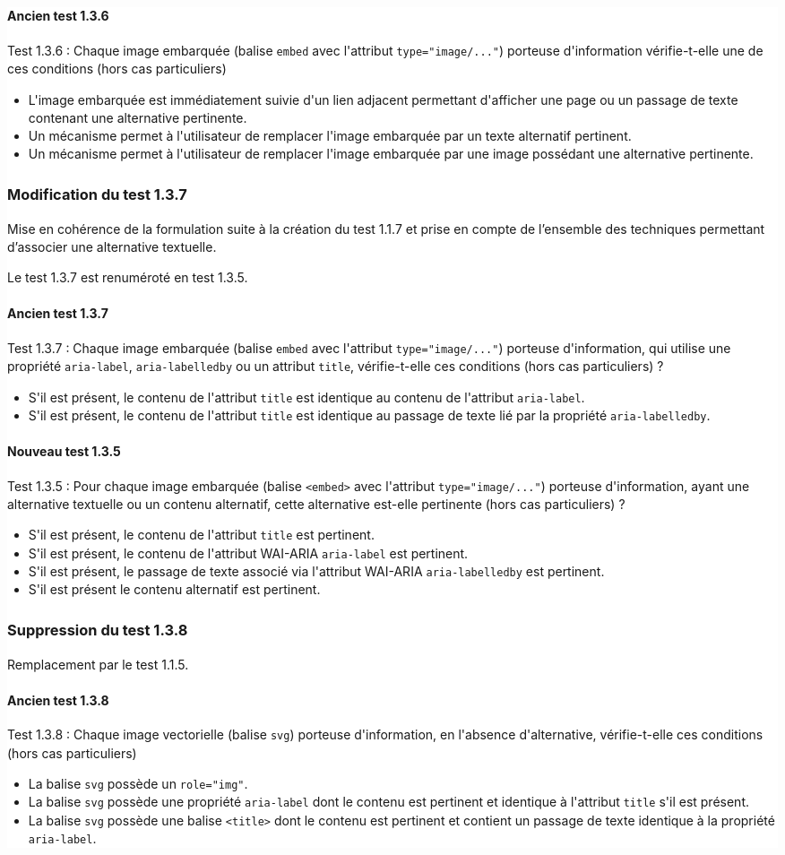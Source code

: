 <h4>Ancien test 1.3.6</h4>
<p>Test 1.3.6 : Chaque image embarquée (balise <code>embed</code> avec l'attribut <code>type="image/..."</code>) porteuse d'information vérifie-t-elle une de ces conditions (hors cas particuliers)</p>
<ul>
<li>L'image embarquée est immédiatement suivie d'un lien adjacent permettant d'afficher une page ou un passage de texte contenant une alternative pertinente.</li>
<li>Un mécanisme permet à l'utilisateur de remplacer l'image embarquée par un texte alternatif pertinent.</li>
<li>Un mécanisme permet à l'utilisateur de remplacer l'image embarquée par une image possédant une alternative pertinente.</li>
</ul>


<h3>Modification du test 1.3.7</h3>
<p>
Mise en cohérence de la formulation suite à la création du test 1.1.7 et prise en compte de l’ensemble des techniques permettant d’associer une alternative textuelle.
</p>
<p>
Le test 1.3.7 est renuméroté en test 1.3.5.
</p>

<h4>Ancien test 1.3.7</h4>
<p>Test 1.3.7 : Chaque image embarquée (balise <code>embed</code> avec l'attribut <code>type="image/..."</code>) porteuse d'information, qui utilise une propriété <code>aria-label</code>, <code>aria-labelledby</code> ou un attribut <code>title</code>, vérifie-t-elle ces conditions (hors cas particuliers) ?</p>
<ul>
<li>S'il est présent, le contenu de l'attribut <code>title</code> est identique au contenu de l'attribut <code>aria-label</code>.</li>
<li>S'il est présent, le contenu de l'attribut <code>title</code> est identique au passage de texte lié par la propriété <code>aria-labelledby</code>.</li>
</ul>

<h4>Nouveau test 1.3.5</h4>
<p>Test 1.3.5 : Pour chaque image embarquée (balise <code>&lt;embed&gt;</code> avec l'attribut <code>type="image/..."</code>) porteuse d'information, ayant une alternative textuelle ou un contenu alternatif, cette alternative est-elle pertinente (hors cas particuliers) ?</p>
<ul>
<li>S'il est présent, le contenu de l'attribut <code>title</code> est pertinent.</li>
<li>S'il est présent, le contenu de l'attribut WAI-ARIA <code>aria-label</code> est pertinent.</li>
<li>S'il est présent, le passage de texte associé via l'attribut WAI-ARIA <code>aria-labelledby</code> est pertinent.</li>
<li>S'il est présent le contenu alternatif est pertinent.</li>
</ul>


<h3>Suppression du test 1.3.8</h3>
<p>
Remplacement par le test 1.1.5.
</p>

<h4>Ancien test 1.3.8</h4>
<p>Test 1.3.8 : Chaque image vectorielle (balise <code>svg</code>) porteuse d'information, en l'absence d'alternative, vérifie-t-elle ces conditions (hors cas particuliers)</p>
<ul>
<li>La balise <code>svg</code> possède un <code>role="img"</code>.</li>
<li>La balise <code>svg</code> possède une propriété <code>aria-label</code> dont le contenu est pertinent et identique à l'attribut <code>title</code> s'il est présent.</li>
<li>La balise <code>svg</code> possède une balise <code>&lt;title&gt;</code> dont le contenu est pertinent et contient un passage de texte identique à la propriété <code>aria-label</code>.</li>
</ul>
